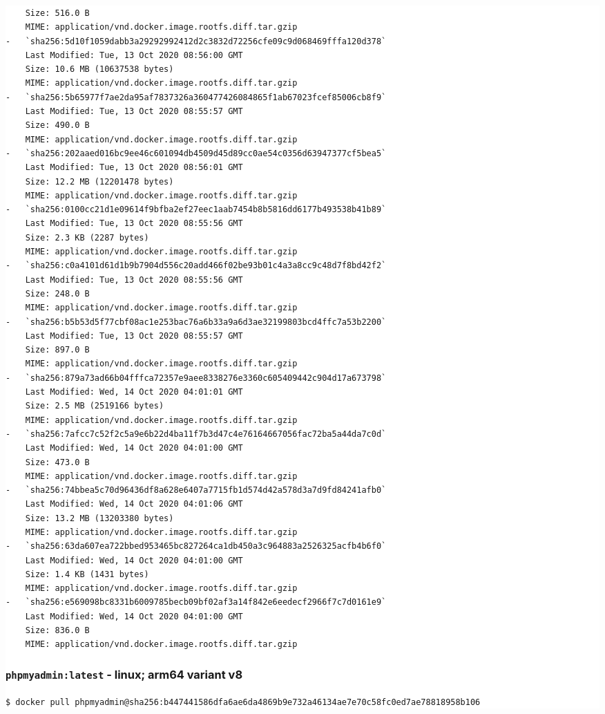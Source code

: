 		Size: 516.0 B  
		MIME: application/vnd.docker.image.rootfs.diff.tar.gzip
	-	`sha256:5d10f1059dabb3a29292992412d2c3832d72256cfe09c9d068469fffa120d378`  
		Last Modified: Tue, 13 Oct 2020 08:56:00 GMT  
		Size: 10.6 MB (10637538 bytes)  
		MIME: application/vnd.docker.image.rootfs.diff.tar.gzip
	-	`sha256:5b65977f7ae2da95af7837326a360477426084865f1ab67023fcef85006cb8f9`  
		Last Modified: Tue, 13 Oct 2020 08:55:57 GMT  
		Size: 490.0 B  
		MIME: application/vnd.docker.image.rootfs.diff.tar.gzip
	-	`sha256:202aaed016bc9ee46c601094db4509d45d89cc0ae54c0356d63947377cf5bea5`  
		Last Modified: Tue, 13 Oct 2020 08:56:01 GMT  
		Size: 12.2 MB (12201478 bytes)  
		MIME: application/vnd.docker.image.rootfs.diff.tar.gzip
	-	`sha256:0100cc21d1e09614f9bfba2ef27eec1aab7454b8b5816dd6177b493538b41b89`  
		Last Modified: Tue, 13 Oct 2020 08:55:56 GMT  
		Size: 2.3 KB (2287 bytes)  
		MIME: application/vnd.docker.image.rootfs.diff.tar.gzip
	-	`sha256:c0a4101d61d1b9b7904d556c20add466f02be93b01c4a3a8cc9c48d7f8bd42f2`  
		Last Modified: Tue, 13 Oct 2020 08:55:56 GMT  
		Size: 248.0 B  
		MIME: application/vnd.docker.image.rootfs.diff.tar.gzip
	-	`sha256:b5b53d5f77cbf08ac1e253bac76a6b33a9a6d3ae32199803bcd4ffc7a53b2200`  
		Last Modified: Tue, 13 Oct 2020 08:55:57 GMT  
		Size: 897.0 B  
		MIME: application/vnd.docker.image.rootfs.diff.tar.gzip
	-	`sha256:879a73ad66b04fffca72357e9aee8338276e3360c605409442c904d17a673798`  
		Last Modified: Wed, 14 Oct 2020 04:01:01 GMT  
		Size: 2.5 MB (2519166 bytes)  
		MIME: application/vnd.docker.image.rootfs.diff.tar.gzip
	-	`sha256:7afcc7c52f2c5a9e6b22d4ba11f7b3d47c4e76164667056fac72ba5a44da7c0d`  
		Last Modified: Wed, 14 Oct 2020 04:01:00 GMT  
		Size: 473.0 B  
		MIME: application/vnd.docker.image.rootfs.diff.tar.gzip
	-	`sha256:74bbea5c70d96436df8a628e6407a7715fb1d574d42a578d3a7d9fd84241afb0`  
		Last Modified: Wed, 14 Oct 2020 04:01:06 GMT  
		Size: 13.2 MB (13203380 bytes)  
		MIME: application/vnd.docker.image.rootfs.diff.tar.gzip
	-	`sha256:63da607ea722bbed953465bc827264ca1db450a3c964883a2526325acfb4b6f0`  
		Last Modified: Wed, 14 Oct 2020 04:01:00 GMT  
		Size: 1.4 KB (1431 bytes)  
		MIME: application/vnd.docker.image.rootfs.diff.tar.gzip
	-	`sha256:e569098bc8331b6009785becb09bf02af3a14f842e6eedecf2966f7c7d0161e9`  
		Last Modified: Wed, 14 Oct 2020 04:01:00 GMT  
		Size: 836.0 B  
		MIME: application/vnd.docker.image.rootfs.diff.tar.gzip

### `phpmyadmin:latest` - linux; arm64 variant v8

```console
$ docker pull phpmyadmin@sha256:b447441586dfa6ae6da4869b9e732a46134ae7e70c58fc0ed7ae78818958b106
```
